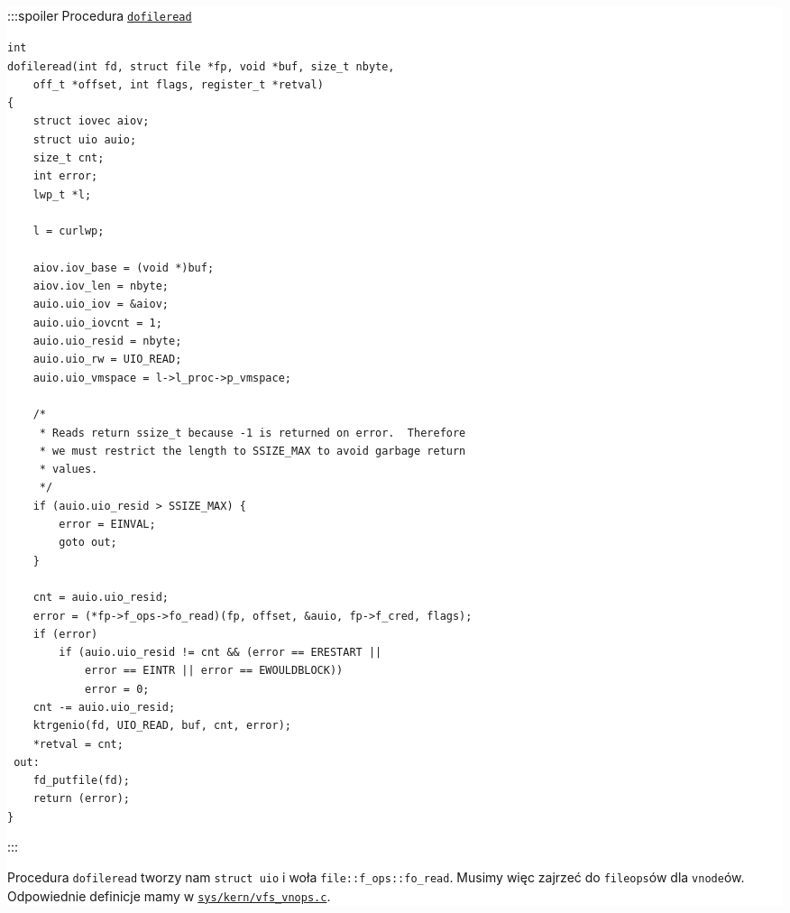 :::spoiler Procedura [`dofileread`](http://bxr.su/NetBSD/sys/kern/sys_generic.c#dofileread)
```c=125
int
dofileread(int fd, struct file *fp, void *buf, size_t nbyte,
    off_t *offset, int flags, register_t *retval)
{
    struct iovec aiov;
    struct uio auio;
    size_t cnt;
    int error;
    lwp_t *l;

    l = curlwp;

    aiov.iov_base = (void *)buf;
    aiov.iov_len = nbyte;
    auio.uio_iov = &aiov;
    auio.uio_iovcnt = 1;
    auio.uio_resid = nbyte;
    auio.uio_rw = UIO_READ;
    auio.uio_vmspace = l->l_proc->p_vmspace;

    /*
     * Reads return ssize_t because -1 is returned on error.  Therefore
     * we must restrict the length to SSIZE_MAX to avoid garbage return
     * values.
     */
    if (auio.uio_resid > SSIZE_MAX) {
        error = EINVAL;
        goto out;
    }

    cnt = auio.uio_resid;
    error = (*fp->f_ops->fo_read)(fp, offset, &auio, fp->f_cred, flags);
    if (error)
        if (auio.uio_resid != cnt && (error == ERESTART ||
            error == EINTR || error == EWOULDBLOCK))
            error = 0;
    cnt -= auio.uio_resid;
    ktrgenio(fd, UIO_READ, buf, cnt, error);
    *retval = cnt;
 out:
    fd_putfile(fd);
    return (error);
}
```
:::

Procedura `dofileread` tworzy nam `struct uio` i woła `file::f_ops::fo_read`. Musimy więc zajrzeć do `fileops`ów dla `vnode`ów. Odpowiednie definicje mamy w [`sys/kern/vfs_vnops.c`](http://bxr.su/NetBSD/sys/kern/vfs_vnops.c).

